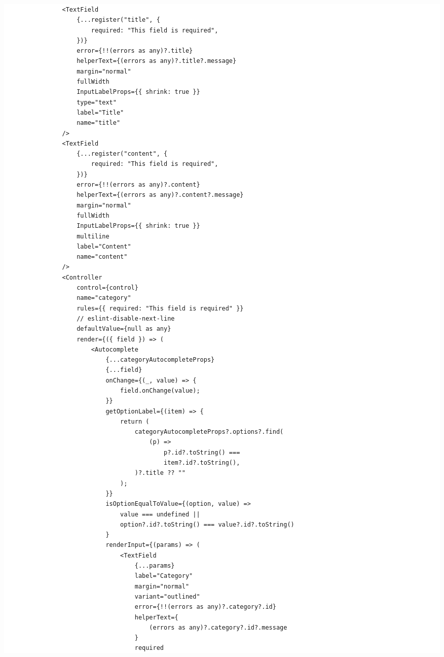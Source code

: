```tsx
                <TextField
                    {...register("title", {
                        required: "This field is required",
                    })}
                    error={!!(errors as any)?.title}
                    helperText={(errors as any)?.title?.message}
                    margin="normal"
                    fullWidth
                    InputLabelProps={{ shrink: true }}
                    type="text"
                    label="Title"
                    name="title"
                />
                <TextField
                    {...register("content", {
                        required: "This field is required",
                    })}
                    error={!!(errors as any)?.content}
                    helperText={(errors as any)?.content?.message}
                    margin="normal"
                    fullWidth
                    InputLabelProps={{ shrink: true }}
                    multiline
                    label="Content"
                    name="content"
                />
                <Controller
                    control={control}
                    name="category"
                    rules={{ required: "This field is required" }}
                    // eslint-disable-next-line
                    defaultValue={null as any}
                    render={({ field }) => (
                        <Autocomplete
                            {...categoryAutocompleteProps}
                            {...field}
                            onChange={(_, value) => {
                                field.onChange(value);
                            }}
                            getOptionLabel={(item) => {
                                return (
                                    categoryAutocompleteProps?.options?.find(
                                        (p) =>
                                            p?.id?.toString() ===
                                            item?.id?.toString(),
                                    )?.title ?? ""
                                );
                            }}
                            isOptionEqualToValue={(option, value) =>
                                value === undefined ||
                                option?.id?.toString() === value?.id?.toString()
                            }
                            renderInput={(params) => (
                                <TextField
                                    {...params}
                                    label="Category"
                                    margin="normal"
                                    variant="outlined"
                                    error={!!(errors as any)?.category?.id}
                                    helperText={
                                        (errors as any)?.category?.id?.message
                                    }
                                    required
```
